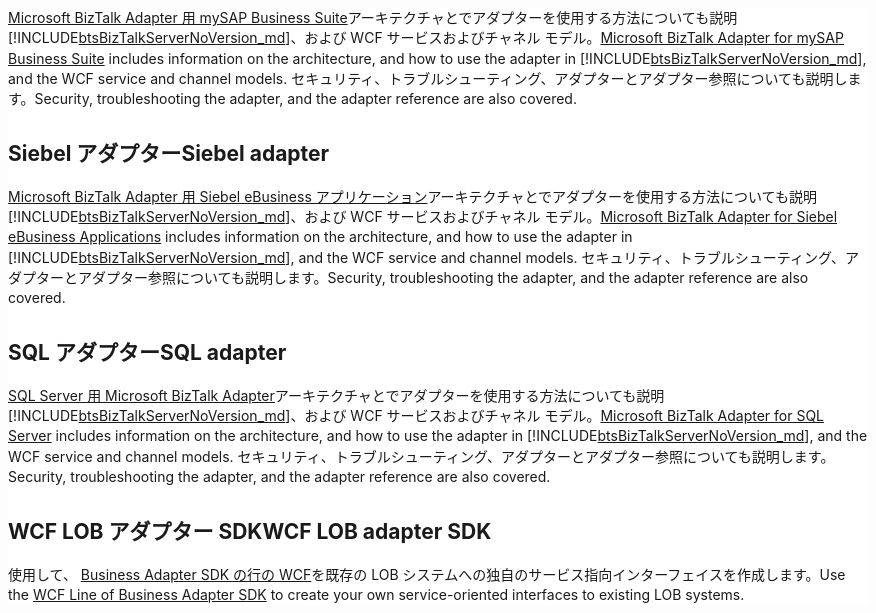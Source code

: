 <span data-ttu-id="8b65e-134">[Microsoft BizTalk Adapter 用 mySAP Business Suite](../adapters-and-accelerators/adapter-sap/microsoft-biztalk-adapter-for-mysap-business-suite-documentation.md)アーキテクチャとでアダプターを使用する方法についても説明[!INCLUDE[btsBizTalkServerNoVersion_md](../includes/btsbiztalkservernoversion-md.md)]、および WCF サービスおよびチャネル モデル。</span><span class="sxs-lookup"><span data-stu-id="8b65e-134">[Microsoft BizTalk Adapter for mySAP Business Suite](../adapters-and-accelerators/adapter-sap/microsoft-biztalk-adapter-for-mysap-business-suite-documentation.md) includes information on the architecture, and how to use the adapter in [!INCLUDE[btsBizTalkServerNoVersion_md](../includes/btsbiztalkservernoversion-md.md)], and the WCF service and channel models.</span></span> <span data-ttu-id="8b65e-135">セキュリティ、トラブルシューティング、アダプターとアダプター参照についても説明します。</span><span class="sxs-lookup"><span data-stu-id="8b65e-135">Security, troubleshooting the adapter, and the adapter reference are also covered.</span></span> 

## <a name="siebel-adapter"></a><span data-ttu-id="8b65e-136">Siebel アダプター</span><span class="sxs-lookup"><span data-stu-id="8b65e-136">Siebel adapter</span></span>
<span data-ttu-id="8b65e-137">[Microsoft BizTalk Adapter 用 Siebel eBusiness アプリケーション](../adapters-and-accelerators/adapter-siebel/microsoft-biztalk-adapter-for-siebel-ebusiness-applications-documentation.md)アーキテクチャとでアダプターを使用する方法についても説明[!INCLUDE[btsBizTalkServerNoVersion_md](../includes/btsbiztalkservernoversion-md.md)]、および WCF サービスおよびチャネル モデル。</span><span class="sxs-lookup"><span data-stu-id="8b65e-137">[Microsoft BizTalk Adapter for Siebel eBusiness Applications](../adapters-and-accelerators/adapter-siebel/microsoft-biztalk-adapter-for-siebel-ebusiness-applications-documentation.md) includes information on the architecture, and how to use the adapter in [!INCLUDE[btsBizTalkServerNoVersion_md](../includes/btsbiztalkservernoversion-md.md)], and the WCF service and channel models.</span></span> <span data-ttu-id="8b65e-138">セキュリティ、トラブルシューティング、アダプターとアダプター参照についても説明します。</span><span class="sxs-lookup"><span data-stu-id="8b65e-138">Security, troubleshooting the adapter, and the adapter reference are also covered.</span></span> 

## <a name="sql-adapter"></a><span data-ttu-id="8b65e-139">SQL アダプター</span><span class="sxs-lookup"><span data-stu-id="8b65e-139">SQL adapter</span></span> 
<span data-ttu-id="8b65e-140">[SQL Server 用 Microsoft BizTalk Adapter](../adapters-and-accelerators/adapter-sql/microsoft-biztalk-adapter-for-sql-server-documentation.md)アーキテクチャとでアダプターを使用する方法についても説明[!INCLUDE[btsBizTalkServerNoVersion_md](../includes/btsbiztalkservernoversion-md.md)]、および WCF サービスおよびチャネル モデル。</span><span class="sxs-lookup"><span data-stu-id="8b65e-140">[Microsoft BizTalk Adapter for SQL Server](../adapters-and-accelerators/adapter-sql/microsoft-biztalk-adapter-for-sql-server-documentation.md) includes information on the architecture, and how to use the adapter in [!INCLUDE[btsBizTalkServerNoVersion_md](../includes/btsbiztalkservernoversion-md.md)], and the WCF service and channel models.</span></span> <span data-ttu-id="8b65e-141">セキュリティ、トラブルシューティング、アダプターとアダプター参照についても説明します。</span><span class="sxs-lookup"><span data-stu-id="8b65e-141">Security, troubleshooting the adapter, and the adapter reference are also covered.</span></span> 

## <a name="wcf-lob-adapter-sdk"></a><span data-ttu-id="8b65e-142">WCF LOB アダプター SDK</span><span class="sxs-lookup"><span data-stu-id="8b65e-142">WCF LOB adapter SDK</span></span>
<span data-ttu-id="8b65e-143">使用して、 [Business Adapter SDK の行の WCF](../adapters-and-accelerators/wcf-lob-adapter-sdk/microsoft-wcf-line-of-business-adapter-sdk-documentation.md)を既存の LOB システムへの独自のサービス指向インターフェイスを作成します。</span><span class="sxs-lookup"><span data-stu-id="8b65e-143">Use the [WCF Line of Business Adapter SDK](../adapters-and-accelerators/wcf-lob-adapter-sdk/microsoft-wcf-line-of-business-adapter-sdk-documentation.md) to create your own service-oriented interfaces to existing LOB systems.</span></span> 
